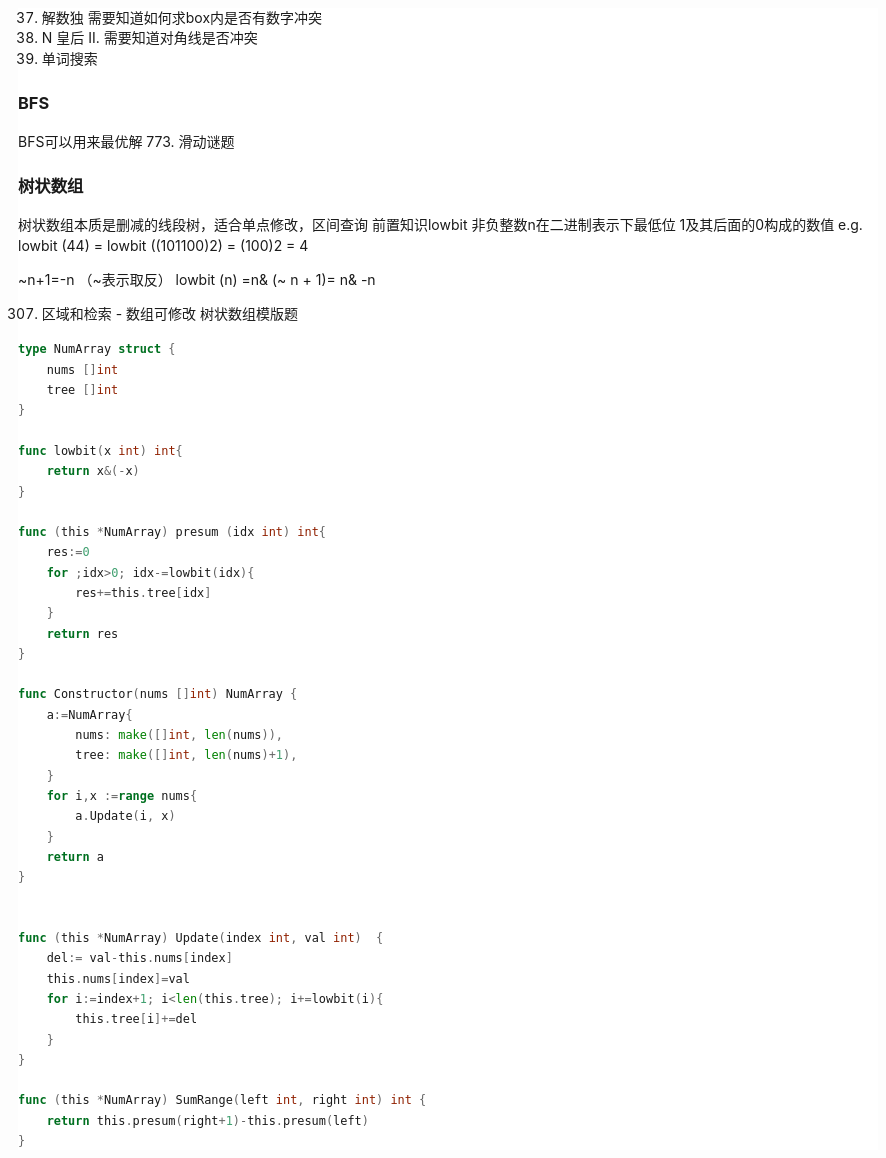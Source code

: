 37. 解数独    需要知道如何求box内是否有数字冲突
52. N 皇后 II.  需要知道对角线是否冲突
79. 单词搜索

### BFS
BFS可以用来最优解
773. 滑动谜题


### 树状数组
树状数组本质是删减的线段树，适合单点修改，区间查询
前置知识lowbit
非负整数n在二进制表示下最低位 1及其后面的0构成的数值
e.g. lowbit (44) = lowbit ((101100)2) = (100)2 = 4

~n+1=-n （~表示取反）
lowbit (n) =n& (~ n + 1)= n& -n

307. 区域和检索 - 数组可修改
树状数组模版题
```go
type NumArray struct {
	nums []int
	tree []int
}

func lowbit(x int) int{
	return x&(-x)
}

func (this *NumArray) presum (idx int) int{
	res:=0
	for ;idx>0; idx-=lowbit(idx){
		res+=this.tree[idx]
	}
	return res
}

func Constructor(nums []int) NumArray {
	a:=NumArray{
		nums: make([]int, len(nums)),
		tree: make([]int, len(nums)+1),
	}
	for i,x :=range nums{
		a.Update(i, x)
	}
	return a
}


func (this *NumArray) Update(index int, val int)  {
	del:= val-this.nums[index]
	this.nums[index]=val
	for i:=index+1; i<len(this.tree); i+=lowbit(i){
		this.tree[i]+=del
	}
}

func (this *NumArray) SumRange(left int, right int) int {
	return this.presum(right+1)-this.presum(left)
}

```
